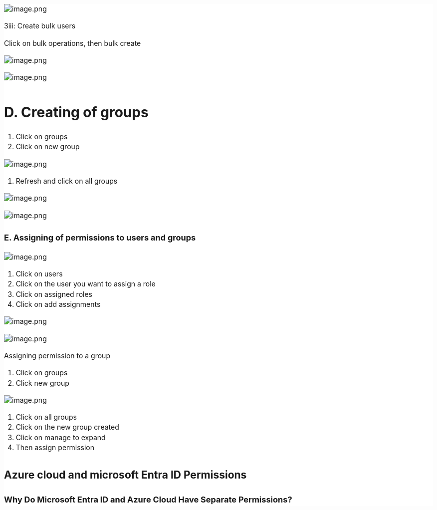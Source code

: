 ![image.png](image%209.png)

3iii: Create bulk users

Click on bulk operations, then bulk create

![image.png](image%2010.png)

![image.png](image%2011.png)

# D. Creating of groups

1. Click on groups
2. Click on new group

![image.png](image%2012.png)

1. Refresh and click on all groups

![image.png](image%2013.png)

![image.png](image%2014.png)

### E. Assigning of permissions to users and groups

![image.png](image%2015.png)

1. Click on users
2. Click on the user you want to assign a role
3. Click on assigned roles
4. Click on add  assignments

![image.png](image%2016.png)

![image.png](image%2017.png)

Assigning permission to a group

1. Click on groups
2. Click new group

![image.png](image%2018.png)

1. Click on all groups
2. Click on the new group created
3. Click on manage to expand 
4. Then assign permission

## Azure cloud and microsoft Entra ID Permissions

### **Why Do Microsoft Entra ID and Azure Cloud Have Separate Permissions?**
